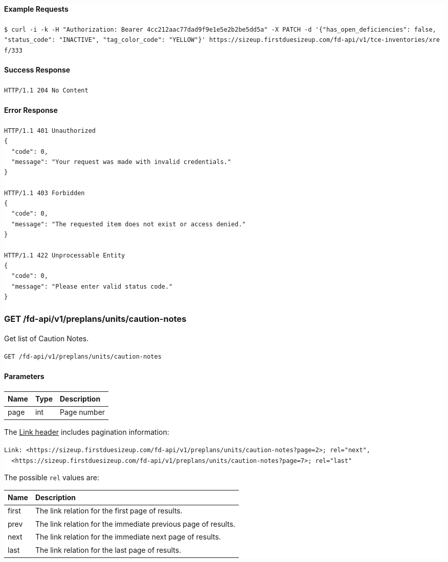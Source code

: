#### Example Requests

    $ curl -i -k -H "Authorization: Bearer 4cc212aac77dad9f9e1e5e2b2be5dd5a" -X PATCH -d '{"has_open_deficiencies": false, "status_code": "INACTIVE", "tag_color_code": "YELLOW"}' https://sizeup.firstduesizeup.com/fd-api/v1/tce-inventories/xref/333

#### Success Response

    HTTP/1.1 204 No Content

#### Error Response

    HTTP/1.1 401 Unauthorized
    {
      "code": 0,
      "message": "Your request was made with invalid credentials."
    }

    HTTP/1.1 403 Forbidden
    {
      "code": 0,
      "message": "The requested item does not exist or access denied."
    }

    HTTP/1.1 422 Unprocessable Entity
    {
      "code": 0,
      "message": "Please enter valid status code."
    }

### GET /fd-api/v1/preplans/units/caution-notes

Get list of Caution Notes.

    GET /fd-api/v1/preplans/units/caution-notes

#### Parameters

| Name | Type | Description |
| :--- | :--- | :---------- |
| page | int  | Page number |

The [Link header](http://tools.ietf.org/html/rfc5988) includes pagination information:

    Link: <https://sizeup.firstduesizeup.com/fd-api/v1/preplans/units/caution-notes?page=2>; rel="next",
      <https://sizeup.firstduesizeup.com/fd-api/v1/preplans/units/caution-notes?page=7>; rel="last"

The possible `rel` values are:

| Name  | Description                                                   |
| :---- | :------------------------------------------------------------ |
| first | The link relation for the first page of results.              |
| prev  | The link relation for the immediate previous page of results. |
| next  | The link relation for the immediate next page of results.     |
| last  | The link relation for the last page of results.               |
